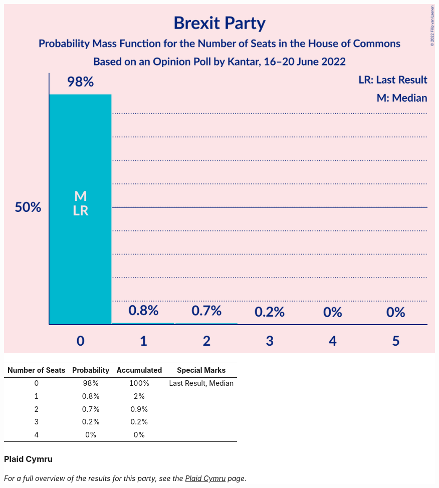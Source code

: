 ![Graph with seats probability mass function not yet produced](2022-06-20-Kantar-seats-pmf-brexitparty.png "Seats Probability Mass Function")

| Number of Seats | Probability | Accumulated | Special Marks |
|:---------------:|:-----------:|:-----------:|:-------------:|
| 0 | 98% | 100% | Last Result, Median |
| 1 | 0.8% | 2% |  |
| 2 | 0.7% | 0.9% |  |
| 3 | 0.2% | 0.2% |  |
| 4 | 0% | 0% |  |

### Plaid Cymru

*For a full overview of the results for this party, see the [Plaid Cymru](party-plaidcymru.html) page.*

